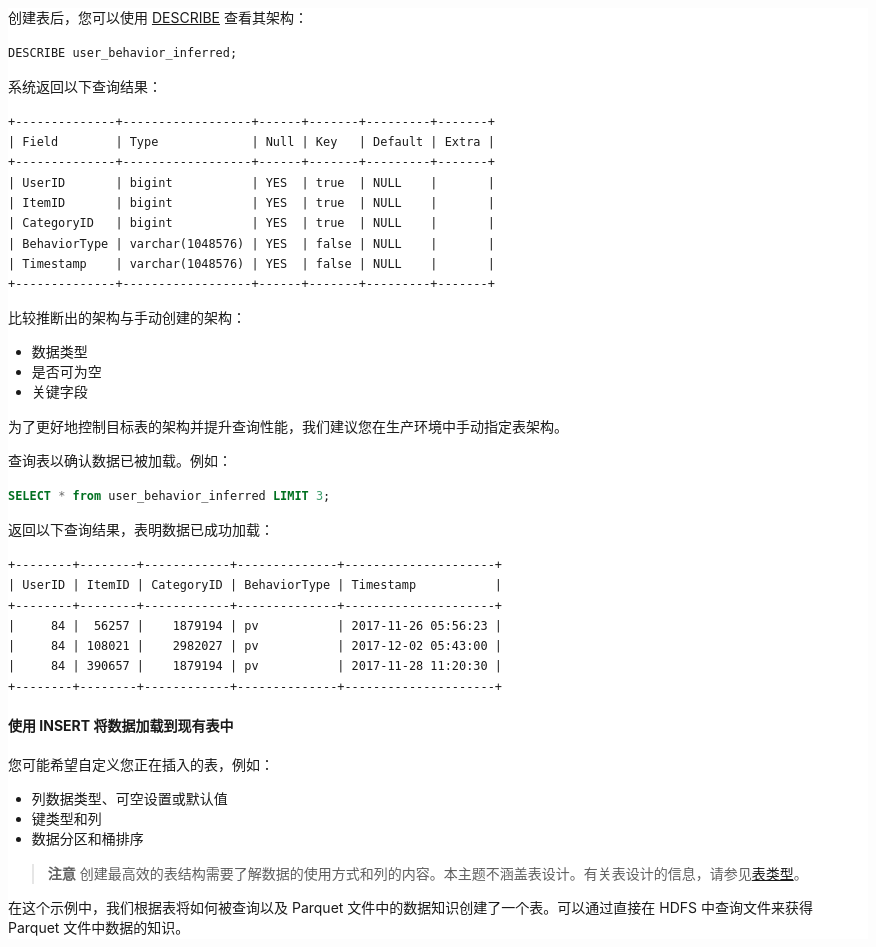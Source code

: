 创建表后，您可以使用 [DESCRIBE](../sql-reference/sql-statements/Utility/DESCRIBE.md) 查看其架构：

```SQL
DESCRIBE user_behavior_inferred;
```

系统返回以下查询结果：

```Plaintext
+--------------+------------------+------+-------+---------+-------+
| Field        | Type             | Null | Key   | Default | Extra |
+--------------+------------------+------+-------+---------+-------+
| UserID       | bigint           | YES  | true  | NULL    |       |
| ItemID       | bigint           | YES  | true  | NULL    |       |
| CategoryID   | bigint           | YES  | true  | NULL    |       |
| BehaviorType | varchar(1048576) | YES  | false | NULL    |       |
| Timestamp    | varchar(1048576) | YES  | false | NULL    |       |
+--------------+------------------+------+-------+---------+-------+
```

比较推断出的架构与手动创建的架构：

- 数据类型
- 是否可为空
- 关键字段

为了更好地控制目标表的架构并提升查询性能，我们建议您在生产环境中手动指定表架构。

查询表以确认数据已被加载。例如：

```SQL
SELECT * from user_behavior_inferred LIMIT 3;
```

返回以下查询结果，表明数据已成功加载：

```Plaintext
+--------+--------+------------+--------------+---------------------+
| UserID | ItemID | CategoryID | BehaviorType | Timestamp           |
+--------+--------+------------+--------------+---------------------+
|     84 |  56257 |    1879194 | pv           | 2017-11-26 05:56:23 |
|     84 | 108021 |    2982027 | pv           | 2017-12-02 05:43:00 |
|     84 | 390657 |    1879194 | pv           | 2017-11-28 11:20:30 |
+--------+--------+------------+--------------+---------------------+
```

#### 使用 INSERT 将数据加载到现有表中

您可能希望自定义您正在插入的表，例如：

- 列数据类型、可空设置或默认值
- 键类型和列
- 数据分区和桶排序

> **注意**
> 创建最高效的表结构需要了解数据的使用方式和列的内容。本主题不涵盖表设计。有关表设计的信息，请参见[表类型](../table_design/StarRocks_table_design.md)。

在这个示例中，我们根据表将如何被查询以及 Parquet 文件中的数据知识创建了一个表。可以通过直接在 HDFS 中查询文件来获得 Parquet 文件中数据的知识。

